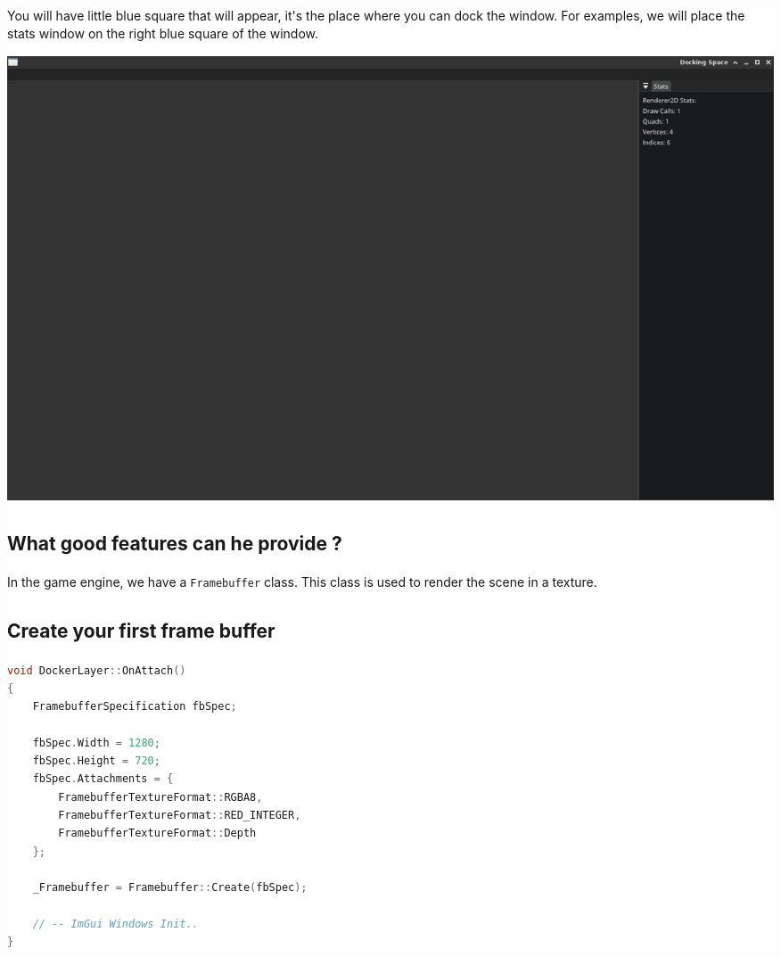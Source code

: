 You will have little blue square that will appear, it's the place where you can dock the window.
For examples, we will place the stats window on the right blue square of the window.

![Docking](../../../Examples/ImGui/Docking/images/docking2.png)

## What good features can he provide ?

In the game engine, we have a `Framebuffer` class. This class is used to render the scene in a texture.

## Create your first frame buffer

```c++
void DockerLayer::OnAttach()
{
    FramebufferSpecification fbSpec;

    fbSpec.Width = 1280;
    fbSpec.Height = 720;
    fbSpec.Attachments = {
        FramebufferTextureFormat::RGBA8,
        FramebufferTextureFormat::RED_INTEGER,
        FramebufferTextureFormat::Depth
    };

    _Framebuffer = Framebuffer::Create(fbSpec);

    // -- ImGui Windows Init..
}
```
